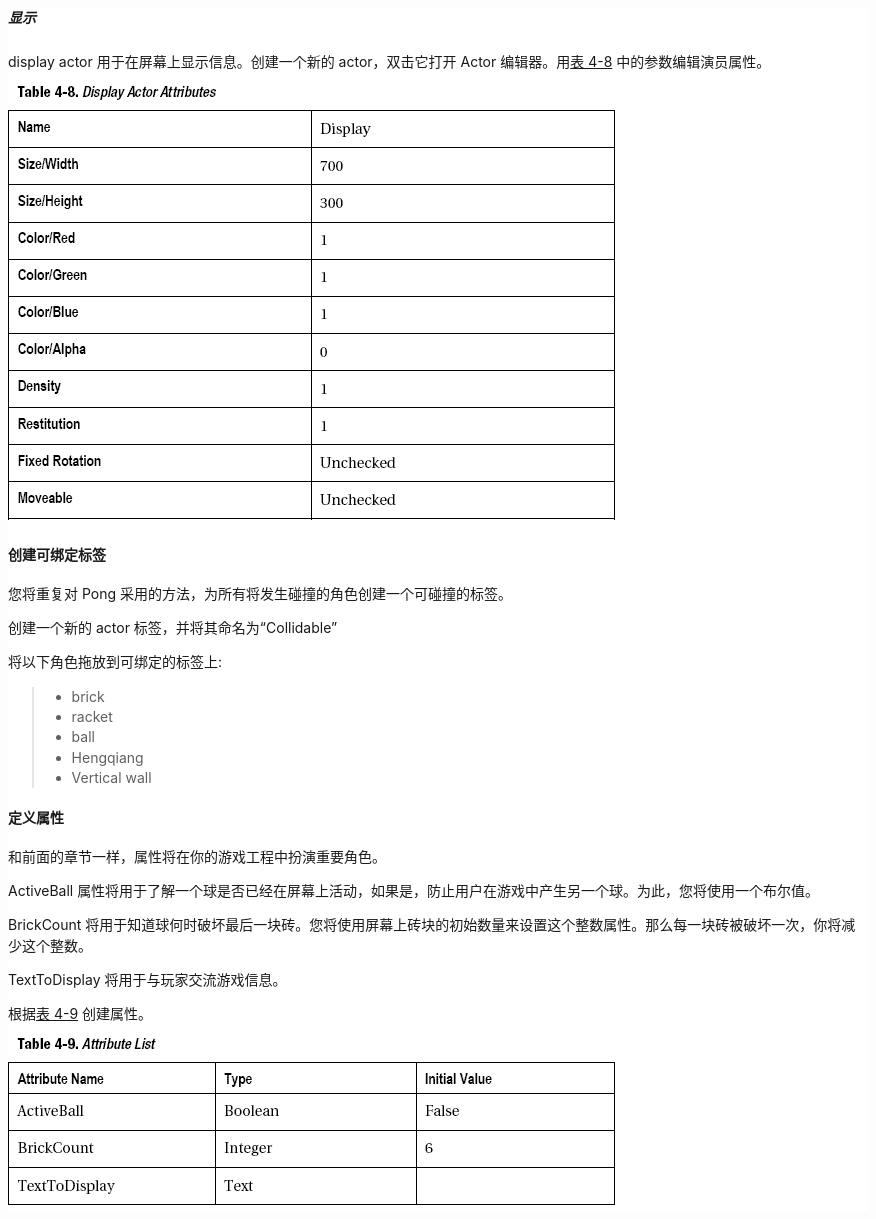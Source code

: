 ##### 显示

display actor 用于在屏幕上显示信息。创建一个新的 actor，双击它打开 Actor 编辑器。用[表 4-8](#tab_4_8) 中的参数编辑演员属性。

![Image](img/9781430242789_Tab04-08.jpg)

#### 创建可绑定标签

您将重复对 Pong 采用的方法，为所有将发生碰撞的角色创建一个可碰撞的标签。

创建一个新的 actor 标签，并将其命名为“Collidable”

将以下角色拖放到可绑定的标签上:

> *   brick
> *   racket
> *   ball
> *   Hengqiang
> *   Vertical wall

#### 定义属性

和前面的章节一样，属性将在你的游戏工程中扮演重要角色。

ActiveBall 属性将用于了解一个球是否已经在屏幕上活动，如果是，防止用户在游戏中产生另一个球。为此，您将使用一个布尔值。

BrickCount 将用于知道球何时破坏最后一块砖。您将使用屏幕上砖块的初始数量来设置这个整数属性。那么每一块砖被破坏一次，你将减少这个整数。

TextToDisplay 将用于与玩家交流游戏信息。

根据[表 4-9](#tab_4_9) 创建属性。

![Image](img/9781430242789_Tab04-09.jpg)
